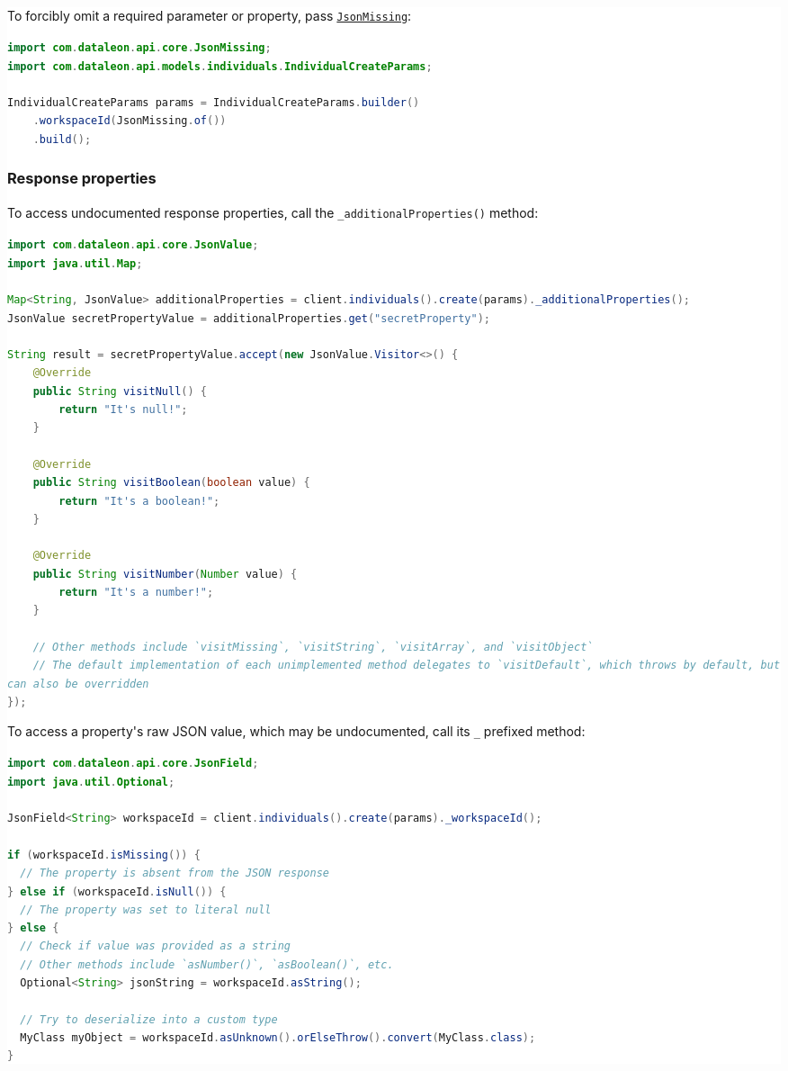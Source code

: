 To forcibly omit a required parameter or property, pass [`JsonMissing`](dataleon-java-core/src/main/kotlin/com/dataleon/api/core/Values.kt):

```java
import com.dataleon.api.core.JsonMissing;
import com.dataleon.api.models.individuals.IndividualCreateParams;

IndividualCreateParams params = IndividualCreateParams.builder()
    .workspaceId(JsonMissing.of())
    .build();
```

### Response properties

To access undocumented response properties, call the `_additionalProperties()` method:

```java
import com.dataleon.api.core.JsonValue;
import java.util.Map;

Map<String, JsonValue> additionalProperties = client.individuals().create(params)._additionalProperties();
JsonValue secretPropertyValue = additionalProperties.get("secretProperty");

String result = secretPropertyValue.accept(new JsonValue.Visitor<>() {
    @Override
    public String visitNull() {
        return "It's null!";
    }

    @Override
    public String visitBoolean(boolean value) {
        return "It's a boolean!";
    }

    @Override
    public String visitNumber(Number value) {
        return "It's a number!";
    }

    // Other methods include `visitMissing`, `visitString`, `visitArray`, and `visitObject`
    // The default implementation of each unimplemented method delegates to `visitDefault`, which throws by default, but can also be overridden
});
```

To access a property's raw JSON value, which may be undocumented, call its `_` prefixed method:

```java
import com.dataleon.api.core.JsonField;
import java.util.Optional;

JsonField<String> workspaceId = client.individuals().create(params)._workspaceId();

if (workspaceId.isMissing()) {
  // The property is absent from the JSON response
} else if (workspaceId.isNull()) {
  // The property was set to literal null
} else {
  // Check if value was provided as a string
  // Other methods include `asNumber()`, `asBoolean()`, etc.
  Optional<String> jsonString = workspaceId.asString();

  // Try to deserialize into a custom type
  MyClass myObject = workspaceId.asUnknown().orElseThrow().convert(MyClass.class);
}
```